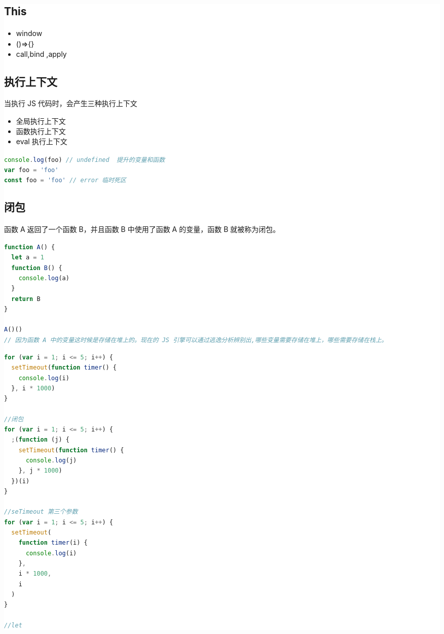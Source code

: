 ## This

- window
- ()=>{}
- call,bind ,apply

## 执行上下文

当执⾏ JS 代码时，会产⽣三种执⾏上下⽂

- 全局执⾏上下⽂
- 函数执行上下文
- eval 执行上下文

```javascript
console.log(foo) // undefined  提升的变量和函数
var foo = 'foo'
const foo = 'foo' // error 临时死区
```

## 闭包

函数 A 返回了⼀个函数 B，并且函数 B 中使⽤了函数 A 的变量，函数 B 就被称为闭包。

```javascript
function A() {
  let a = 1
  function B() {
    console.log(a)
  }
  return B
}

A()()
// 因为函数 A 中的变量这时候是存储在堆上的。现在的 JS 引擎可以通过逃逸分析辨别出,哪些变量需要存储在堆上，哪些需要存储在栈上。
```

```javascript
for (var i = 1; i <= 5; i++) {
  setTimeout(function timer() {
    console.log(i)
  }, i * 1000)
}

//闭包
for (var i = 1; i <= 5; i++) {
  ;(function (j) {
    setTimeout(function timer() {
      console.log(j)
    }, j * 1000)
  })(i)
}

//seTimeout 第三个参数
for (var i = 1; i <= 5; i++) {
  setTimeout(
    function timer(i) {
      console.log(i)
    },
    i * 1000,
    i
  )
}

//let
```